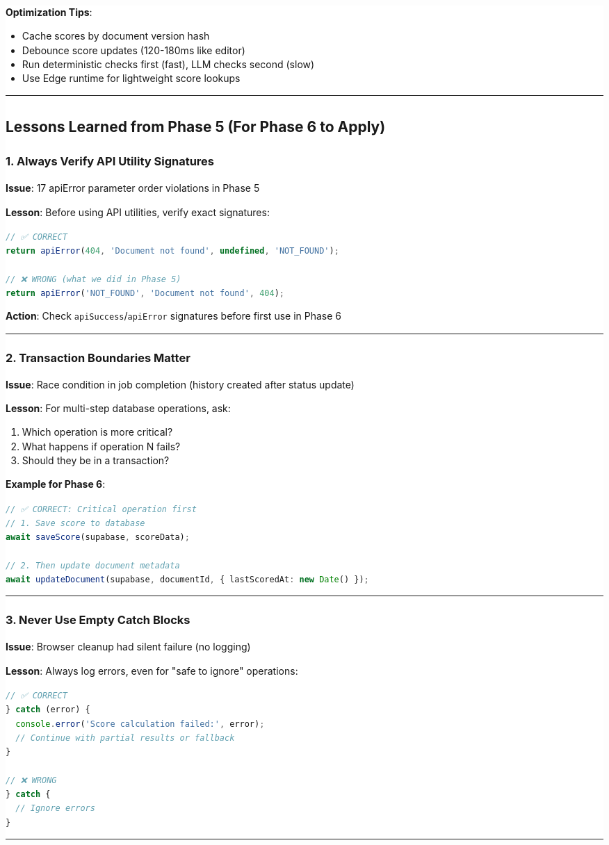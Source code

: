 **Optimization Tips**:
- Cache scores by document version hash
- Debounce score updates (120-180ms like editor)
- Run deterministic checks first (fast), LLM checks second (slow)
- Use Edge runtime for lightweight score lookups

---

## Lessons Learned from Phase 5 (For Phase 6 to Apply)

### 1. Always Verify API Utility Signatures
**Issue**: 17 apiError parameter order violations in Phase 5

**Lesson**: Before using API utilities, verify exact signatures:
```typescript
// ✅ CORRECT
return apiError(404, 'Document not found', undefined, 'NOT_FOUND');

// ❌ WRONG (what we did in Phase 5)
return apiError('NOT_FOUND', 'Document not found', 404);
```

**Action**: Check `apiSuccess`/`apiError` signatures before first use in Phase 6

---

### 2. Transaction Boundaries Matter
**Issue**: Race condition in job completion (history created after status update)

**Lesson**: For multi-step database operations, ask:
1. Which operation is more critical?
2. What happens if operation N fails?
3. Should they be in a transaction?

**Example for Phase 6**:
```typescript
// ✅ CORRECT: Critical operation first
// 1. Save score to database
await saveScore(supabase, scoreData);

// 2. Then update document metadata
await updateDocument(supabase, documentId, { lastScoredAt: new Date() });
```

---

### 3. Never Use Empty Catch Blocks
**Issue**: Browser cleanup had silent failure (no logging)

**Lesson**: Always log errors, even for "safe to ignore" operations:
```typescript
// ✅ CORRECT
} catch (error) {
  console.error('Score calculation failed:', error);
  // Continue with partial results or fallback
}

// ❌ WRONG
} catch {
  // Ignore errors
}
```

---